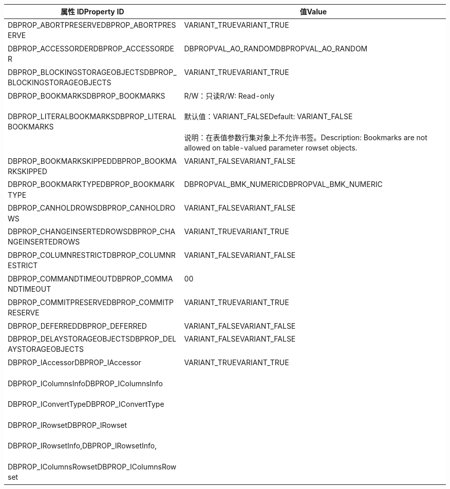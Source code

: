 |<span data-ttu-id="ddcb7-110">属性 ID</span><span class="sxs-lookup"><span data-stu-id="ddcb7-110">Property ID</span></span>|<span data-ttu-id="ddcb7-111">值</span><span class="sxs-lookup"><span data-stu-id="ddcb7-111">Value</span></span>|  
|-----------------|-----------|  
|<span data-ttu-id="ddcb7-112">DBPROP_ABORTPRESERVE</span><span class="sxs-lookup"><span data-stu-id="ddcb7-112">DBPROP_ABORTPRESERVE</span></span>|<span data-ttu-id="ddcb7-113">VARIANT_TRUE</span><span class="sxs-lookup"><span data-stu-id="ddcb7-113">VARIANT_TRUE</span></span>|  
|<span data-ttu-id="ddcb7-114">DBPROP_ACCESSORDER</span><span class="sxs-lookup"><span data-stu-id="ddcb7-114">DBPROP_ACCESSORDER</span></span>|<span data-ttu-id="ddcb7-115">DBPROPVAL_AO_RANDOM</span><span class="sxs-lookup"><span data-stu-id="ddcb7-115">DBPROPVAL_AO_RANDOM</span></span>|  
|<span data-ttu-id="ddcb7-116">DBPROP_BLOCKINGSTORAGEOBJECTS</span><span class="sxs-lookup"><span data-stu-id="ddcb7-116">DBPROP_BLOCKINGSTORAGEOBJECTS</span></span>|<span data-ttu-id="ddcb7-117">VARIANT_TRUE</span><span class="sxs-lookup"><span data-stu-id="ddcb7-117">VARIANT_TRUE</span></span>|  
|<span data-ttu-id="ddcb7-118">DBPROP_BOOKMARKS</span><span class="sxs-lookup"><span data-stu-id="ddcb7-118">DBPROP_BOOKMARKS</span></span><br /><br /> <span data-ttu-id="ddcb7-119">DBPROP_LITERALBOOKMARKS</span><span class="sxs-lookup"><span data-stu-id="ddcb7-119">DBPROP_LITERALBOOKMARKS</span></span>|<span data-ttu-id="ddcb7-120">R/W：只读</span><span class="sxs-lookup"><span data-stu-id="ddcb7-120">R/W: Read-only</span></span><br /><br /> <span data-ttu-id="ddcb7-121">默认值：VARIANT_FALSE</span><span class="sxs-lookup"><span data-stu-id="ddcb7-121">Default: VARIANT_FALSE</span></span><br /><br /> <span data-ttu-id="ddcb7-122">说明：在表值参数行集对象上不允许书签。</span><span class="sxs-lookup"><span data-stu-id="ddcb7-122">Description: Bookmarks are not allowed on table-valued parameter rowset objects.</span></span>|  
|<span data-ttu-id="ddcb7-123">DBPROP_BOOKMARKSKIPPED</span><span class="sxs-lookup"><span data-stu-id="ddcb7-123">DBPROP_BOOKMARKSKIPPED</span></span>|<span data-ttu-id="ddcb7-124">VARIANT_FALSE</span><span class="sxs-lookup"><span data-stu-id="ddcb7-124">VARIANT_FALSE</span></span>|  
|<span data-ttu-id="ddcb7-125">DBPROP_BOOKMARKTYPE</span><span class="sxs-lookup"><span data-stu-id="ddcb7-125">DBPROP_BOOKMARKTYPE</span></span>|<span data-ttu-id="ddcb7-126">DBPROPVAL_BMK_NUMERIC</span><span class="sxs-lookup"><span data-stu-id="ddcb7-126">DBPROPVAL_BMK_NUMERIC</span></span>|  
|<span data-ttu-id="ddcb7-127">DBPROP_CANHOLDROWS</span><span class="sxs-lookup"><span data-stu-id="ddcb7-127">DBPROP_CANHOLDROWS</span></span>|<span data-ttu-id="ddcb7-128">VARIANT_FALSE</span><span class="sxs-lookup"><span data-stu-id="ddcb7-128">VARIANT_FALSE</span></span>|  
|<span data-ttu-id="ddcb7-129">DBPROP_CHANGEINSERTEDROWS</span><span class="sxs-lookup"><span data-stu-id="ddcb7-129">DBPROP_CHANGEINSERTEDROWS</span></span>|<span data-ttu-id="ddcb7-130">VARIANT_TRUE</span><span class="sxs-lookup"><span data-stu-id="ddcb7-130">VARIANT_TRUE</span></span>|  
|<span data-ttu-id="ddcb7-131">DBPROP_COLUMNRESTRICT</span><span class="sxs-lookup"><span data-stu-id="ddcb7-131">DBPROP_COLUMNRESTRICT</span></span>|<span data-ttu-id="ddcb7-132">VARIANT_FALSE</span><span class="sxs-lookup"><span data-stu-id="ddcb7-132">VARIANT_FALSE</span></span>|  
|<span data-ttu-id="ddcb7-133">DBPROP_COMMANDTIMEOUT</span><span class="sxs-lookup"><span data-stu-id="ddcb7-133">DBPROP_COMMANDTIMEOUT</span></span>|<span data-ttu-id="ddcb7-134">0</span><span class="sxs-lookup"><span data-stu-id="ddcb7-134">0</span></span>|  
|<span data-ttu-id="ddcb7-135">DBPROP_COMMITPRESERVE</span><span class="sxs-lookup"><span data-stu-id="ddcb7-135">DBPROP_COMMITPRESERVE</span></span>|<span data-ttu-id="ddcb7-136">VARIANT_TRUE</span><span class="sxs-lookup"><span data-stu-id="ddcb7-136">VARIANT_TRUE</span></span>|  
|<span data-ttu-id="ddcb7-137">DBPROP_DEFERRED</span><span class="sxs-lookup"><span data-stu-id="ddcb7-137">DBPROP_DEFERRED</span></span>|<span data-ttu-id="ddcb7-138">VARIANT_FALSE</span><span class="sxs-lookup"><span data-stu-id="ddcb7-138">VARIANT_FALSE</span></span>|  
|<span data-ttu-id="ddcb7-139">DBPROP_DELAYSTORAGEOBJECTS</span><span class="sxs-lookup"><span data-stu-id="ddcb7-139">DBPROP_DELAYSTORAGEOBJECTS</span></span>|<span data-ttu-id="ddcb7-140">VARIANT_FALSE</span><span class="sxs-lookup"><span data-stu-id="ddcb7-140">VARIANT_FALSE</span></span>|  
|<span data-ttu-id="ddcb7-141">DBPROP_IAccessor</span><span class="sxs-lookup"><span data-stu-id="ddcb7-141">DBPROP_IAccessor</span></span><br /><br /> <span data-ttu-id="ddcb7-142">DBPROP_IColumnsInfo</span><span class="sxs-lookup"><span data-stu-id="ddcb7-142">DBPROP_IColumnsInfo</span></span><br /><br /> <span data-ttu-id="ddcb7-143">DBPROP_IConvertType</span><span class="sxs-lookup"><span data-stu-id="ddcb7-143">DBPROP_IConvertType</span></span><br /><br /> <span data-ttu-id="ddcb7-144">DBPROP_IRowset</span><span class="sxs-lookup"><span data-stu-id="ddcb7-144">DBPROP_IRowset</span></span><br /><br /> <span data-ttu-id="ddcb7-145">DBPROP_IRowsetInfo,</span><span class="sxs-lookup"><span data-stu-id="ddcb7-145">DBPROP_IRowsetInfo,</span></span><br /><br /> <span data-ttu-id="ddcb7-146">DBPROP_IColumnsRowset</span><span class="sxs-lookup"><span data-stu-id="ddcb7-146">DBPROP_IColumnsRowset</span></span>|<span data-ttu-id="ddcb7-147">VARIANT_TRUE</span><span class="sxs-lookup"><span data-stu-id="ddcb7-147">VARIANT_TRUE</span></span>|  